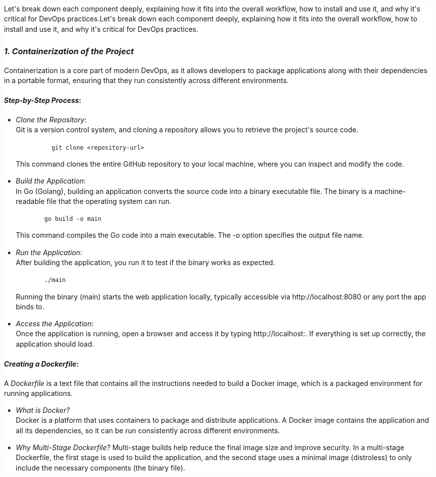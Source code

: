 Let's break down each component deeply, explaining how it fits into the overall workflow, how to install and use it, and why it's critical for DevOps practices.Let's break down each component deeply, explaining how it fits into the overall workflow, how to install and use it, and why it's critical for DevOps practices.

### *1. Containerization of the Project*

Containerization is a core part of modern DevOps, as it allows developers to package applications along with their dependencies in a portable format, ensuring that they run consistently across different environments.

#### *Step-by-Step Process*:

- *Clone the Repository*:  
  Git is a version control system, and cloning a repository allows you to retrieve the project's source code.
  
                git clone <repository-url>
  
  This command clones the entire GitHub repository to your local machine, where you can inspect and modify the code.

- *Build the Application*:  
  In Go (Golang), building an application converts the source code into a binary executable file. The binary is a machine-readable file that the operating system can run.
  
              go build -o main
  
  This command compiles the Go code into a main executable. The -o option specifies the output file name.

- *Run the Application*:  
  After building the application, you run it to test if the binary works as expected.

              ./main
  
  Running the binary (main) starts the web application locally, typically accessible via http://localhost:8080 or any port the app binds to.

- *Access the Application*:  
  Once the application is running, open a browser and access it by typing http://localhost:<port>. If everything is set up correctly, the application should load.

#### *Creating a Dockerfile*:

A *Dockerfile* is a text file that contains all the instructions needed to build a Docker image, which is a packaged environment for running applications.

- *What is Docker?*  
  Docker is a platform that uses containers to package and distribute applications. A Docker image contains the application and all its dependencies, so it can be run consistently across different environments.

- *Why Multi-Stage Dockerfile?*
  Multi-stage builds help reduce the final image size and improve security. In a multi-stage Dockerfile, the first stage is used to build the application, and the second stage uses a minimal image (distroless) to only include the necessary components (the binary file).
